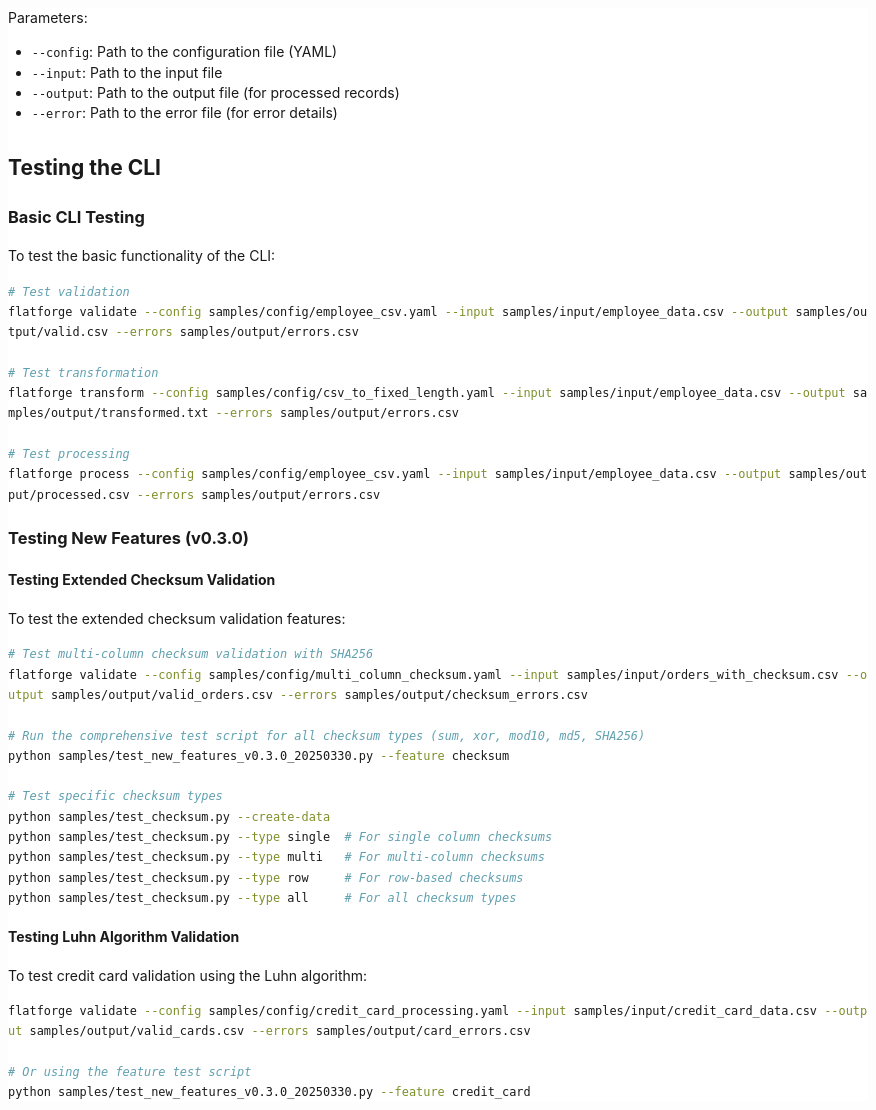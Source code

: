 Parameters:
- `--config`: Path to the configuration file (YAML)
- `--input`: Path to the input file
- `--output`: Path to the output file (for processed records)
- `--error`: Path to the error file (for error details)

## Testing the CLI

### Basic CLI Testing

To test the basic functionality of the CLI:

```bash
# Test validation
flatforge validate --config samples/config/employee_csv.yaml --input samples/input/employee_data.csv --output samples/output/valid.csv --errors samples/output/errors.csv

# Test transformation
flatforge transform --config samples/config/csv_to_fixed_length.yaml --input samples/input/employee_data.csv --output samples/output/transformed.txt --errors samples/output/errors.csv

# Test processing
flatforge process --config samples/config/employee_csv.yaml --input samples/input/employee_data.csv --output samples/output/processed.csv --errors samples/output/errors.csv
```

### Testing New Features (v0.3.0)

#### Testing Extended Checksum Validation

To test the extended checksum validation features:

```bash
# Test multi-column checksum validation with SHA256
flatforge validate --config samples/config/multi_column_checksum.yaml --input samples/input/orders_with_checksum.csv --output samples/output/valid_orders.csv --errors samples/output/checksum_errors.csv

# Run the comprehensive test script for all checksum types (sum, xor, mod10, md5, SHA256)
python samples/test_new_features_v0.3.0_20250330.py --feature checksum

# Test specific checksum types
python samples/test_checksum.py --create-data
python samples/test_checksum.py --type single  # For single column checksums
python samples/test_checksum.py --type multi   # For multi-column checksums
python samples/test_checksum.py --type row     # For row-based checksums
python samples/test_checksum.py --type all     # For all checksum types
```

#### Testing Luhn Algorithm Validation

To test credit card validation using the Luhn algorithm:

```bash
flatforge validate --config samples/config/credit_card_processing.yaml --input samples/input/credit_card_data.csv --output samples/output/valid_cards.csv --errors samples/output/card_errors.csv

# Or using the feature test script
python samples/test_new_features_v0.3.0_20250330.py --feature credit_card
```
